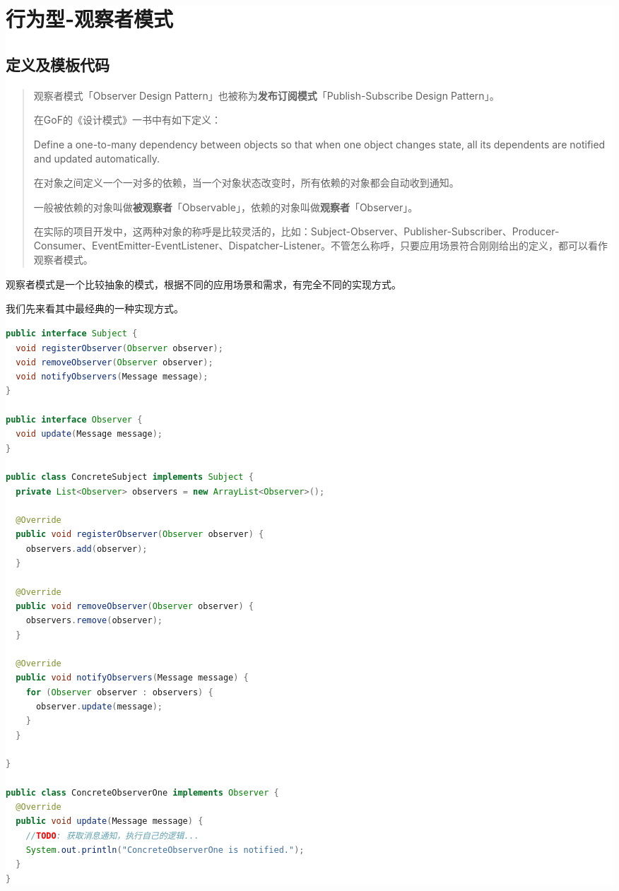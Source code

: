 # 行为型-观察者模式

## 定义及模板代码

> 观察者模式「Observer Design Pattern」也被称为**发布订阅模式**「Publish-Subscribe Design Pattern」。
>
> 在GoF的《设计模式》一书中有如下定义：
>
> Define a one-to-many dependency between objects so that when one object changes state, all its dependents are notified and updated automatically.
>
> 在对象之间定义一个一对多的依赖，当一个对象状态改变时，所有依赖的对象都会自动收到通知。
>
> 一般被依赖的对象叫做**被观察者**「Observable」，依赖的对象叫做**观察者**「Observer」。
>
> 在实际的项目开发中，这两种对象的称呼是比较灵活的，比如：Subject-Observer、Publisher-Subscriber、Producer-Consumer、EventEmitter-EventListener、Dispatcher-Listener。不管怎么称呼，只要应用场景符合刚刚给出的定义，都可以看作观察者模式。

观察者模式是一个比较抽象的模式，根据不同的应用场景和需求，有完全不同的实现方式。

我们先来看其中最经典的一种实现方式。

```java
public interface Subject {
  void registerObserver(Observer observer);
  void removeObserver(Observer observer);
  void notifyObservers(Message message);
}

public interface Observer {
  void update(Message message);
}

public class ConcreteSubject implements Subject {
  private List<Observer> observers = new ArrayList<Observer>();

  @Override
  public void registerObserver(Observer observer) {
    observers.add(observer);
  }

  @Override
  public void removeObserver(Observer observer) {
    observers.remove(observer);
  }

  @Override
  public void notifyObservers(Message message) {
    for (Observer observer : observers) {
      observer.update(message);
    }
  }

}

public class ConcreteObserverOne implements Observer {
  @Override
  public void update(Message message) {
    //TODO: 获取消息通知，执行自己的逻辑...
    System.out.println("ConcreteObserverOne is notified.");
  }
}

```